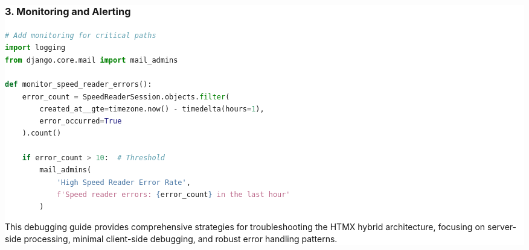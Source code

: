 ### 3. Monitoring and Alerting

```python
# Add monitoring for critical paths
import logging
from django.core.mail import mail_admins

def monitor_speed_reader_errors():
    error_count = SpeedReaderSession.objects.filter(
        created_at__gte=timezone.now() - timedelta(hours=1),
        error_occurred=True
    ).count()
    
    if error_count > 10:  # Threshold
        mail_admins(
            'High Speed Reader Error Rate',
            f'Speed reader errors: {error_count} in the last hour'
        )
```

This debugging guide provides comprehensive strategies for troubleshooting the HTMX hybrid architecture, focusing on server-side processing, minimal client-side debugging, and robust error handling patterns.